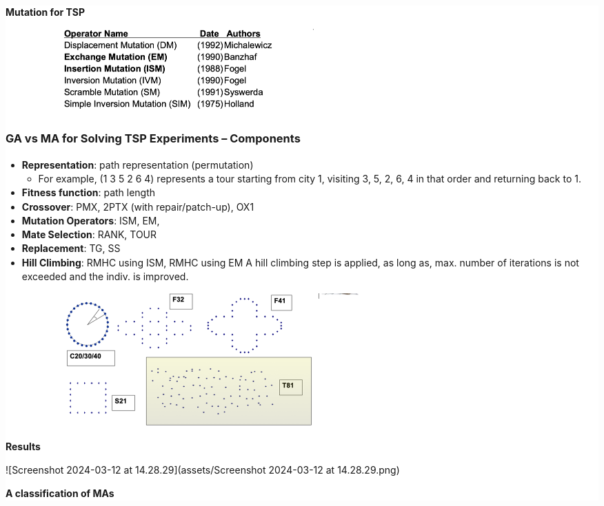 **Mutation for TSP**

<img src="assets/Screenshot 2024-03-12 at 05.04.20.png" alt="Screenshot 2024-03-12 at 05.04.20" style="zoom:50%;" />

### GA vs MA for Solving TSP Experiments – Components

-   **Representation**: path representation (permutation) 
    -   For example, (1 3 5 2 6 4) represents a tour starting from city 1, visiting 3, 5, 2, 6, 4 in that order and returning back to 1.
-   **Fitness function**: path length 
-   **Crossover**: PMX, 2PTX (with repair/patch-up), OX1 
-   **Mutation Operators**: ISM, EM, 
-   **Mate Selection**: RANK, TOUR 
-   **Replacement**: TG, SS 
-   **Hill Climbing**: RMHC using ISM, RMHC using EM 
    A hill climbing step is applied, as long as, max. number of iterations is not exceeded and the indiv. is improved.

<img src="assets/Screenshot 2024-03-12 at 14.27.11.png" alt="Screenshot 2024-03-12 at 14.27.11" style="zoom:50%;" />

**Results**

![Screenshot 2024-03-12 at 14.28.29](assets/Screenshot 2024-03-12 at 14.28.29.png)

**A classification of MAs**
